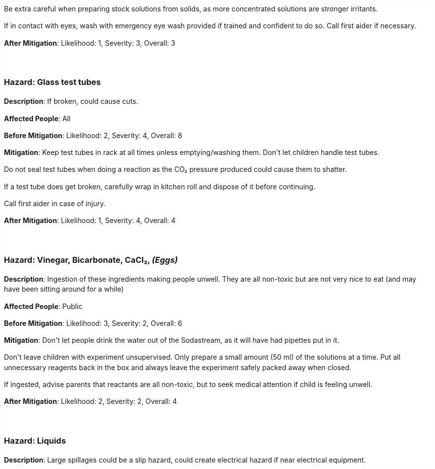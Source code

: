 Be extra careful when preparing stock solutions from solids, as more concentrated solutions are stronger irritants.

If in contact with eyes, wash with emergency eye wash provided if trained and confident to do so. Call first aider if necessary.

**After Mitigation**: Likelihood: 1, Severity: 3, Overall: 3

<br/>

### **Hazard**: Glass test tubes

**Description**: If broken, could cause cuts.

**Affected People**: All

**Before Mitigation**: Likelihood: 2, Severity: 4, Overall: 8

**Mitigation**: Keep test tubes in rack at all times unless emptying/washing them. Don't let children handle test tubes.

Do not seal test tubes when doing a reaction as the CO₂ pressure produced could cause them to shatter.

If a test tube does get broken, carefully wrap in kitchen roll and dispose of it before continuing.

Call first aider in case of injury.

**After Mitigation**: Likelihood: 1, Severity: 4, Overall: 4

<br/>

### **Hazard**: Vinegar, Bicarbonate, CaCl₂, _(Eggs)_

**Description**: Ingestion of these ingredients making people unwell. They are all non-toxic but are not very nice to eat (and may have been sitting around for a while)

**Affected People**: Public

**Before Mitigation**: Likelihood: 3, Severity: 2, Overall: 6

**Mitigation**: Don't let people drink the water out of the Sodastream, as it will have had pipettes put in it.

Don't leave children with experiment unsupervised. Only prepare a small amount (50 ml) of the solutions at a time. Put all unnecessary reagents back in the box and always leave the experiment safely packed away when closed.

If ingested, advise parents that reactants are all non-toxic, but to seek medical attention if child is feeling unwell.

**After Mitigation**: Likelihood: 2, Severity: 2, Overall: 4

<br/>

### **Hazard**: Liquids

**Description**: Large spillages could be a slip hazard, could create electrical hazard if near electrical equipment.
